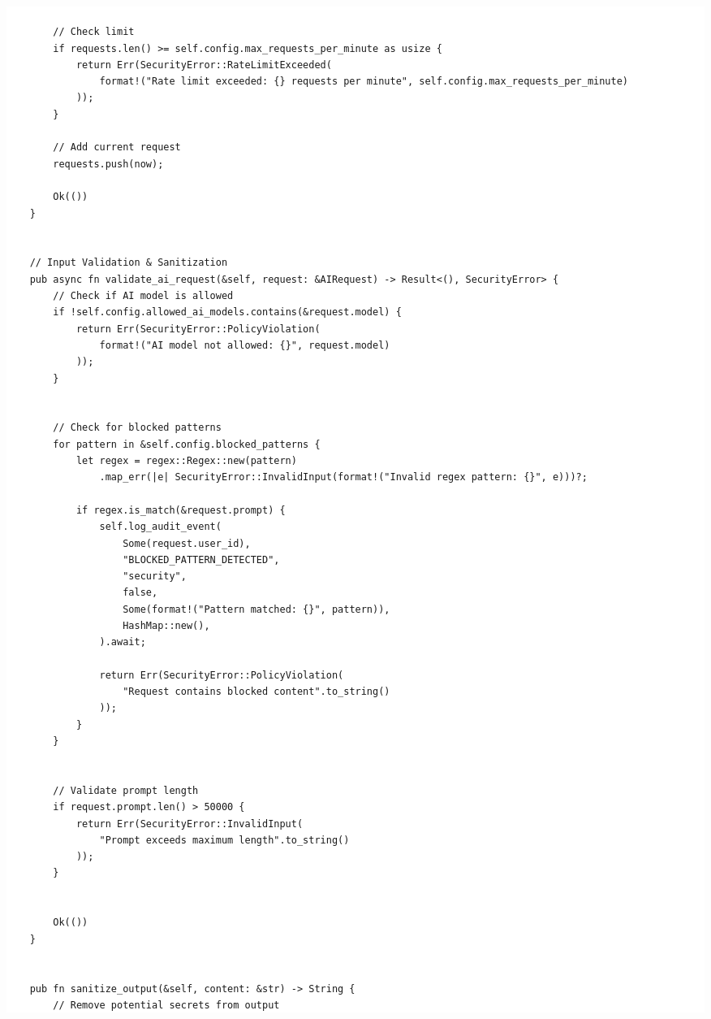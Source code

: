 ```
        
        // Check limit
        if requests.len() >= self.config.max_requests_per_minute as usize {
            return Err(SecurityError::RateLimitExceeded(
                format!("Rate limit exceeded: {} requests per minute", self.config.max_requests_per_minute)
            ));
        }
        
        // Add current request
        requests.push(now);
        
        Ok(())
    }


    // Input Validation & Sanitization
    pub async fn validate_ai_request(&self, request: &AIRequest) -> Result<(), SecurityError> {
        // Check if AI model is allowed
        if !self.config.allowed_ai_models.contains(&request.model) {
            return Err(SecurityError::PolicyViolation(
                format!("AI model not allowed: {}", request.model)
            ));
        }


        // Check for blocked patterns
        for pattern in &self.config.blocked_patterns {
            let regex = regex::Regex::new(pattern)
                .map_err(|e| SecurityError::InvalidInput(format!("Invalid regex pattern: {}", e)))?;
                
            if regex.is_match(&request.prompt) {
                self.log_audit_event(
                    Some(request.user_id),
                    "BLOCKED_PATTERN_DETECTED",
                    "security",
                    false,
                    Some(format!("Pattern matched: {}", pattern)),
                    HashMap::new(),
                ).await;
                
                return Err(SecurityError::PolicyViolation(
                    "Request contains blocked content".to_string()
                ));
            }
        }


        // Validate prompt length
        if request.prompt.len() > 50000 {
            return Err(SecurityError::InvalidInput(
                "Prompt exceeds maximum length".to_string()
            ));
        }


        Ok(())
    }


    pub fn sanitize_output(&self, content: &str) -> String {
        // Remove potential secrets from output
```